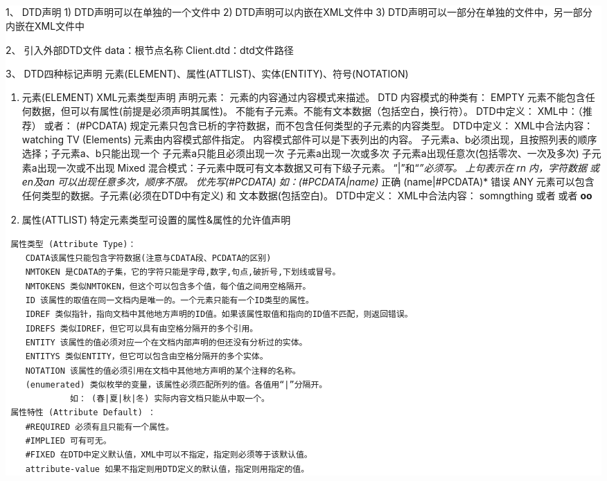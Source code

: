 1、 DTD声明
    1) DTD声明可以在单独的一个文件中
    2) DTD声明可以内嵌在XML文件中
    3) DTD声明可以一部分在单独的文件中，另一部分内嵌在XML文件中

2、 引入外部DTD文件
    <!DOCTYPE data SYSTEM "Client.dtd">
    data：根节点名称
    Client.dtd：dtd文件路径

3、 DTD四种标记声明
    元素(ELEMENT)、属性(ATTLIST)、实体(ENTITY)、符号(NOTATION)

  1) 元素(ELEMENT) XML元素类型声明
     声明元素： <!ELEMENT elementName (contentModel)>
     元素的内容通过内容模式来描述。
     DTD 内容模式的种类有：
         EMPTY 元素不能包含任何数据，但可以有属性(前提是必须声明其属性)。
                 不能有子元素。不能有文本数据（包括空白，换行符）。
                 DTD中定义： <!ELEMENT elementName EMPTY>
                 XML中：<elementName/>（推荐） 或者：<elementName></elementName>
       (#PCDATA) 规定元素只包含已析的字符数据，而不包含任何类型的子元素的内容类型。
                 DTD中定义： <!ELEMENT student (#PCDATA)>
                 XML中合法内容： <student>watching TV</student>
      (Elements) 元素由内容模式部件指定。
                 <!ELEMENT name (child particles) >
                 内容模式部件可以是下表列出的内容。
                    <!ELEMENT name (a,b)> 子元素a、b必须出现，且按照列表的顺序
                    <!ELEMENT name (a|b)> 选择；子元素a、b只能出现一个
                    <!ELEMENT name (a) > 子元素a只能且必须出现一次
                    <!ELEMENT name (a)+ > 子元素a出现一次或多次
                    <!ELEMENT name (a)* > 子元素a出现任意次(包括零次、一次及多次)
                    <!ELEMENT name (a)? > 子元素a出现一次或不出现
        Mixed 混合模式：子元素中既可有文本数据又可有下级子元素。
                 <!ELEMENT rn (#PCDATA| an | en)*>“|”和“*”必须写。
                 上句表示在 rn 内，字符数据 或 en及an 可以出现任意多次，顺序不限。
                 优先写(#PCDATA) 如：(#PCDATA|name)* 正确 (name|#PCDATA)* 错误
         ANY 元素可以包含任何类型的数据。子元素(必须在DTD中有定义) 和 文本数据(包括空白)。
                 DTD中定义： <!ELEMENT a ANY> <!ELEMENT b ANY>
                 XML中合法内容： <a>somngthing</a> 或者 <a/> 或者 <a><b>oo</b></a> 

   2) 属性(ATTLIST) 特定元素类型可设置的属性&属性的允许值声明
        <!ATTLIST elementName
        attributeName1 attributeType attributeDefault
        .......
        attributeNameN attributeType attributeDefault>
     属性类型 (Attribute Type)：
        CDATA该属性只能包含字符数据(注意与CDATA段、PCDATA的区别)
        NMTOKEN 是CDATA的子集，它的字符只能是字母,数字,句点,破折号,下划线或冒号。
        NMTOKENS 类似NMTOKEN，但这个可以包含多个值，每个值之间用空格隔开。
        ID 该属性的取值在同一文档内是唯一的。一个元素只能有一个ID类型的属性。
        IDREF 类似指针，指向文档中其他地方声明的ID值。如果该属性取值和指向的ID值不匹配，则返回错误。
        IDREFS 类似IDREF，但它可以具有由空格分隔开的多个引用。
        ENTITY 该属性的值必须对应一个在文档内部声明的但还没有分析过的实体。
        ENTITYS 类似ENTITY，但它可以包含由空格分隔开的多个实体。
        NOTATION 该属性的值必须引用在文档中其他地方声明的某个注释的名称。
        (enumerated) 类似枚举的变量，该属性必须匹配所列的值。各值用“|”分隔开。
                 如： (春|夏|秋|冬) 实际内容文档只能从中取一个。
     属性特性 (Attribute Default) ：
        #REQUIRED 必须有且只能有一个属性。
        #IMPLIED 可有可无。
        #FIXED 在DTD中定义默认值，XML中可以不指定，指定则必须等于该默认值。
        attribute-value 如果不指定则用DTD定义的默认值，指定则用指定的值。
